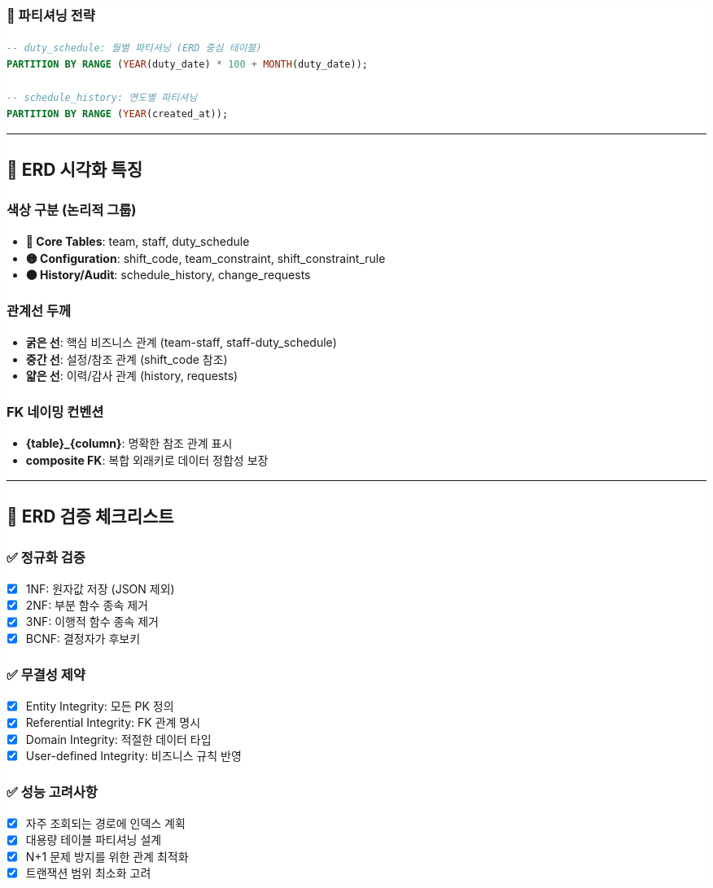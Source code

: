 ### 🔄 파티셔닝 전략
```sql
-- duty_schedule: 월별 파티셔닝 (ERD 중심 테이블)
PARTITION BY RANGE (YEAR(duty_date) * 100 + MONTH(duty_date));

-- schedule_history: 연도별 파티셔닝  
PARTITION BY RANGE (YEAR(created_at));
```

---

## 🎨 ERD 시각화 특징

### 색상 구분 (논리적 그룹)
- **🔵 Core Tables**: team, staff, duty_schedule  
- **🟡 Configuration**: shift_code, team_constraint, shift_constraint_rule
- **🟠 History/Audit**: schedule_history, change_requests

### 관계선 두께
- **굵은 선**: 핵심 비즈니스 관계 (team-staff, staff-duty_schedule)
- **중간 선**: 설정/참조 관계 (shift_code 참조)  
- **얇은 선**: 이력/감사 관계 (history, requests)

### FK 네이밍 컨벤션
- **{table}_{column}**: 명확한 참조 관계 표시
- **composite FK**: 복합 외래키로 데이터 정합성 보장

---

## 🎯 ERD 검증 체크리스트

### ✅ 정규화 검증
- [x] 1NF: 원자값 저장 (JSON 제외)
- [x] 2NF: 부분 함수 종속 제거
- [x] 3NF: 이행적 함수 종속 제거
- [x] BCNF: 결정자가 후보키

### ✅ 무결성 제약
- [x] Entity Integrity: 모든 PK 정의
- [x] Referential Integrity: FK 관계 명시
- [x] Domain Integrity: 적절한 데이터 타입
- [x] User-defined Integrity: 비즈니스 규칙 반영

### ✅ 성능 고려사항  
- [x] 자주 조회되는 경로에 인덱스 계획
- [x] 대용량 테이블 파티셔닝 설계
- [x] N+1 문제 방지를 위한 관계 최적화
- [x] 트랜잭션 범위 최소화 고려